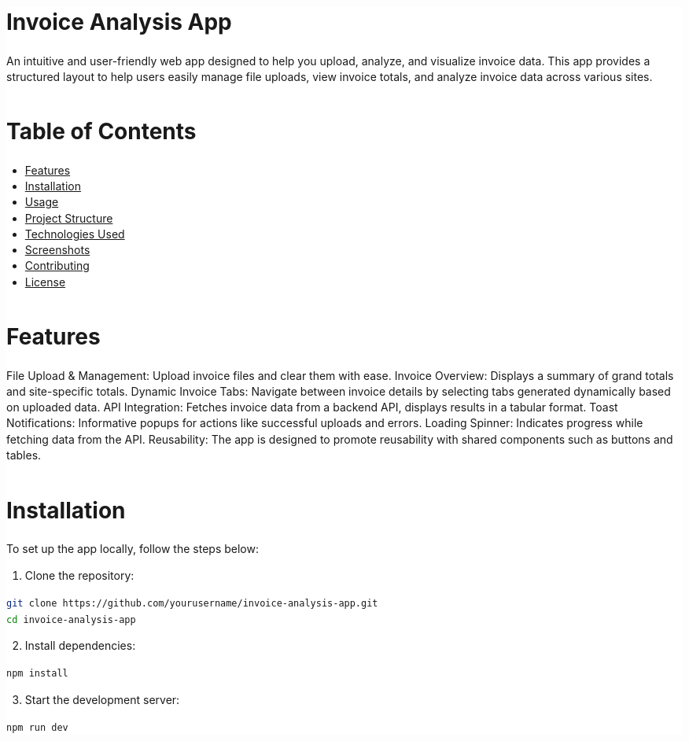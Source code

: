 # Invoice Analysis App

An intuitive and user-friendly web app designed to help you upload, analyze, and visualize invoice data. This app provides a structured layout to help users easily manage file uploads, view invoice totals, and analyze invoice data across various sites.

# Table of Contents



- [Features](#Features)
- [Installation](#installation)
- [Usage](#usage)
- [Project Structure](#project-structure)
- [Technologies Used](#technologies-used)
- [Screenshots](#screenshots)
- [Contributing](#contributing)
- [License](#license)


# Features

File Upload & Management: Upload invoice files and clear them with ease.
Invoice Overview: Displays a summary of grand totals and site-specific totals.
Dynamic Invoice Tabs: Navigate between invoice details by selecting tabs generated dynamically based on uploaded data.
API Integration: Fetches invoice data from a backend API, displays results in a tabular format.
Toast Notifications: Informative popups for actions like successful uploads and errors.
Loading Spinner: Indicates progress while fetching data from the API.
Reusability: The app is designed to promote reusability with shared components such as buttons and tables.

# Installation

To set up the app locally, follow the steps below:

1. Clone the repository:

```bash
git clone https://github.com/yourusername/invoice-analysis-app.git
cd invoice-analysis-app
```

2. Install dependencies:

```bash
npm install
```

3. Start the development server:

```bash
npm run dev
```
